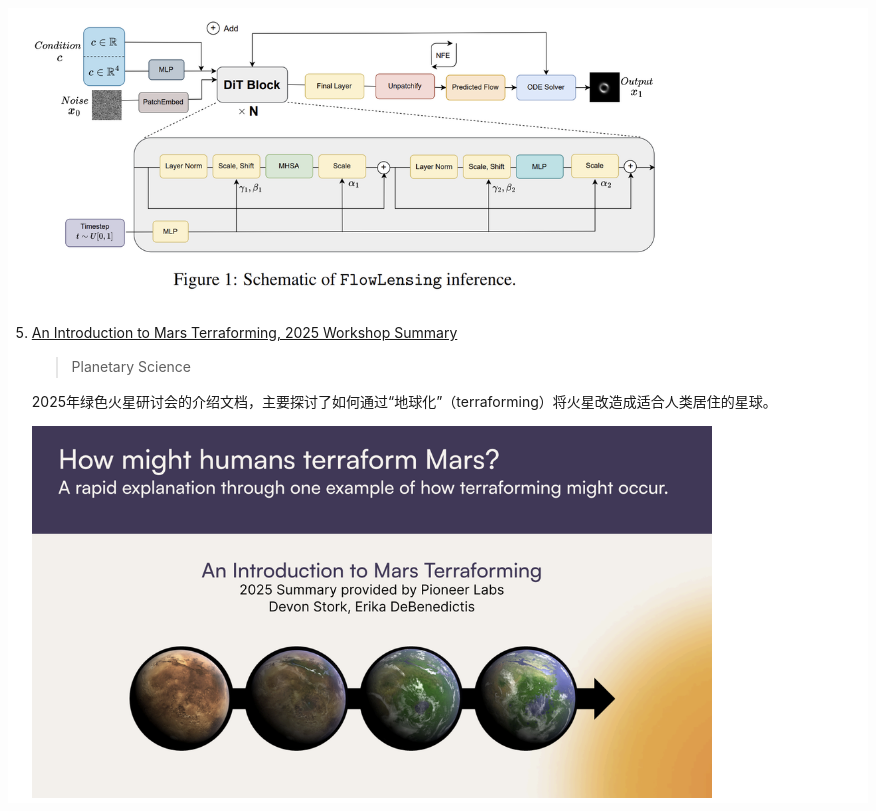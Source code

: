    <img src="./Figures/image-20251010113420837.png" alt="image-20251010113420837" width="680px" />

5. [An Introduction to Mars Terraforming, 2025 Workshop Summary](https://arxiv.org/abs/2510.07344)

   > Planetary Science

   2025年绿色火星研讨会的介绍文档，主要探讨了如何通过“地球化”（terraforming）将火星改造成适合人类居住的星球。

   <img src="./Figures/image-20251010113733087.png" alt="image-20251010113733087" width="680px" />
